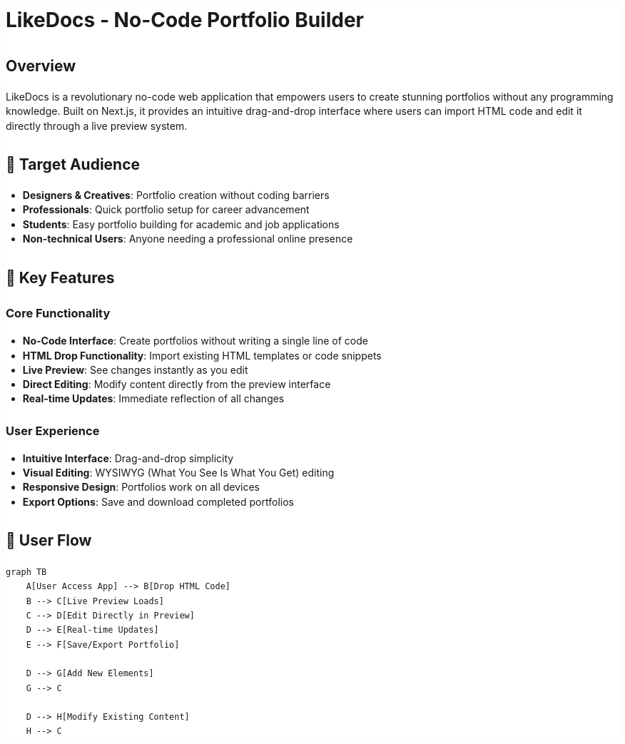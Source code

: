 # LikeDocs - No-Code Portfolio Builder

## Overview

LikeDocs is a revolutionary no-code web application that empowers users to create stunning portfolios without any programming knowledge. Built on Next.js, it provides an intuitive drag-and-drop interface where users can import HTML code and edit it directly through a live preview system.

## 🎯 Target Audience

- **Designers & Creatives**: Portfolio creation without coding barriers
- **Professionals**: Quick portfolio setup for career advancement
- **Students**: Easy portfolio building for academic and job applications
- **Non-technical Users**: Anyone needing a professional online presence

## 🚀 Key Features

### Core Functionality

- **No-Code Interface**: Create portfolios without writing a single line of code
- **HTML Drop Functionality**: Import existing HTML templates or code snippets
- **Live Preview**: See changes instantly as you edit
- **Direct Editing**: Modify content directly from the preview interface
- **Real-time Updates**: Immediate reflection of all changes

### User Experience

- **Intuitive Interface**: Drag-and-drop simplicity
- **Visual Editing**: WYSIWYG (What You See Is What You Get) editing
- **Responsive Design**: Portfolios work on all devices
- **Export Options**: Save and download completed portfolios

## 🔄 User Flow

```mermaid
graph TB
    A[User Access App] --> B[Drop HTML Code]
    B --> C[Live Preview Loads]
    C --> D[Edit Directly in Preview]
    D --> E[Real-time Updates]
    E --> F[Save/Export Portfolio]

    D --> G[Add New Elements]
    G --> C

    D --> H[Modify Existing Content]
    H --> C
```
